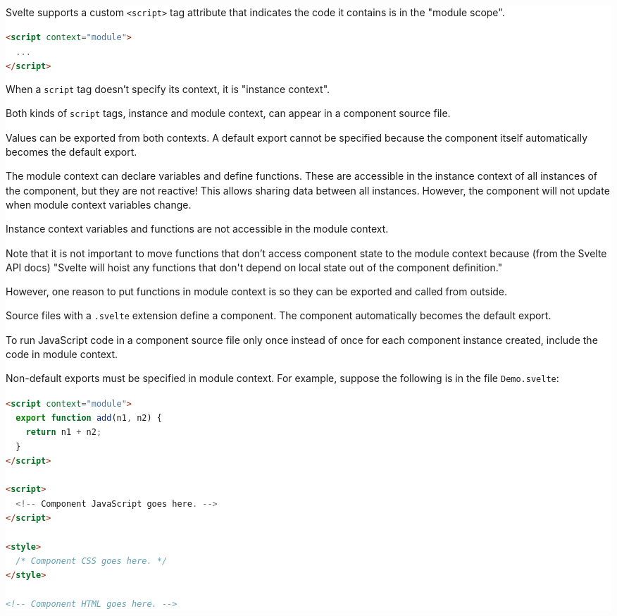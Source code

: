 Svelte supports a custom `<script>` tag attribute that
indicates the code it contains is in the "module scope".

```html
<script context="module">
  ...
</script>
```

When a `script` tag doesn’t specify its context, it is "instance context".

Both kinds of `script` tags, instance and module context,
can appear in a component source file.

Values can be exported from both contexts.
A default export cannot be specified because the
component itself automatically becomes the default export.

The module context can declare variables and define functions.
These are accessible in the instance context
of all instances of the component, but they are not reactive!
This allows sharing data between all instances.
However, the component will not update
when module context variables change.

Instance context variables and functions
are not accessible in the module context.

Note that it is not important to move functions
that don’t access component state to the module context because
(from the Svelte API docs)
"Svelte will hoist any functions that don't depend
on local state out of the component definition."

However, one reason to put functions in module context
is so they can be exported and called from outside.

Source files with a `.svelte` extension define a component.
The component automatically becomes the default export.

To run JavaScript code in a component source file only once
instead of once for each component instance created,
include the code in module context.

Non-default exports must be specified in module context.
For example, suppose the following is in the file `Demo.svelte`:

```html
<script context="module">
  export function add(n1, n2) {
    return n1 + n2;
  }
</script>

<script>
  <!-- Component JavaScript goes here. -->
</script>

<style>
  /* Component CSS goes here. */
</style>

<!-- Component HTML goes here. -->
```
